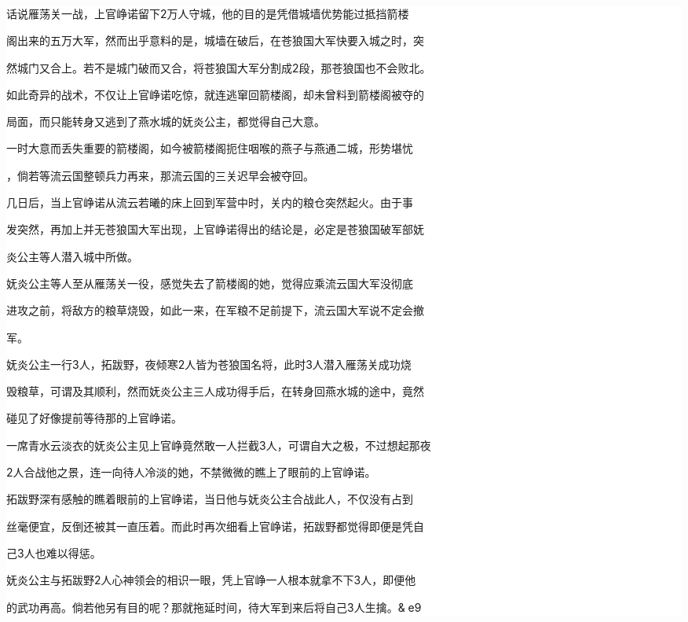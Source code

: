 



话说雁荡关一战，上官峥诺留下2万人守城，他的目的是凭借城墙优势能过抵挡箭楼

阁出来的五万大军，然而出乎意料的是，城墙在破后，在苍狼国大军快要入城之时，突

然城门又合上。若不是城门破而又合，将苍狼国大军分割成2段，那苍狼国也不会败北。



如此奇异的战术，不仅让上官峥诺吃惊，就连逃窜回箭楼阁，却未曾料到箭楼阁被夺的

局面，而只能转身又逃到了燕水城的妩炎公主，都觉得自己大意。



一时大意而丢失重要的箭楼阁，如今被箭楼阁扼住咽喉的燕子与燕通二城，形势堪忧

，倘若等流云国整顿兵力再来，那流云国的三关迟早会被夺回。



几日后，当上官峥诺从流云若曦的床上回到军营中时，关内的粮仓突然起火。由于事

发突然，再加上并无苍狼国大军出现，上官峥诺得出的结论是，必定是苍狼国破军部妩

炎公主等人潜入城中所做。



妩炎公主等人至从雁荡关一役，感觉失去了箭楼阁的她，觉得应乘流云国大军没彻底

进攻之前，将敌方的粮草烧毁，如此一来，在军粮不足前提下，流云国大军说不定会撤

军。





妩炎公主一行3人，拓跋野，夜倾寒2人皆为苍狼国名将，此时3人潜入雁荡关成功烧

毁粮草，可谓及其顺利，然而妩炎公主三人成功得手后，在转身回燕水城的途中，竟然

碰见了好像提前等待那的上官峥诺。



一席青水云淡衣的妩炎公主见上官峥竟然敢一人拦截3人，可谓自大之极，不过想起那夜

2人合战他之景，连一向待人冷淡的她，不禁微微的瞧上了眼前的上官峥诺。



拓跋野深有感触的瞧着眼前的上官峥诺，当日他与妩炎公主合战此人，不仅没有占到

丝毫便宜，反倒还被其一直压着。而此时再次细看上官峥诺，拓跋野都觉得即便是凭自

己3人也难以得惩。





妩炎公主与拓跋野2人心神领会的相识一眼，凭上官峥一人根本就拿不下3人，即便他

的武功再高。倘若他另有目的呢？那就拖延时间，待大军到来后将自己3人生擒。&  e9




